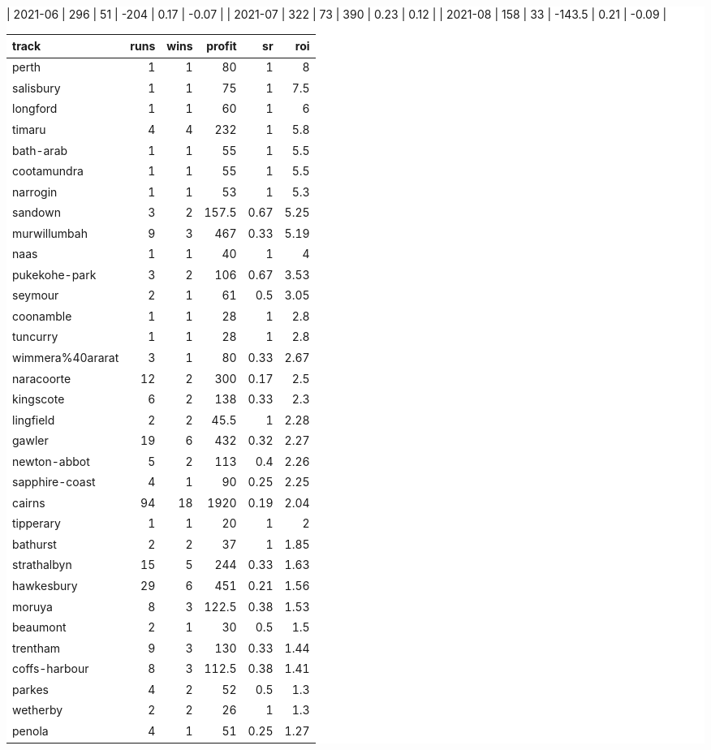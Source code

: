 | 2021-06 |    296 |     51 |   -204   | 0.17 | -0.07 |
| 2021-07 |    322 |     73 |    390   | 0.23 |  0.12 |
| 2021-08 |    158 |     33 |   -143.5 | 0.21 | -0.09 |

| track                      |   runs |   wins |   profit |   sr |   roi |
|:---------------------------|-------:|-------:|---------:|-----:|------:|
| perth                      |      1 |      1 |     80   | 1    |  8    |
| salisbury                  |      1 |      1 |     75   | 1    |  7.5  |
| longford                   |      1 |      1 |     60   | 1    |  6    |
| timaru                     |      4 |      4 |    232   | 1    |  5.8  |
| bath-arab                  |      1 |      1 |     55   | 1    |  5.5  |
| cootamundra                |      1 |      1 |     55   | 1    |  5.5  |
| narrogin                   |      1 |      1 |     53   | 1    |  5.3  |
| sandown                    |      3 |      2 |    157.5 | 0.67 |  5.25 |
| murwillumbah               |      9 |      3 |    467   | 0.33 |  5.19 |
| naas                       |      1 |      1 |     40   | 1    |  4    |
| pukekohe-park              |      3 |      2 |    106   | 0.67 |  3.53 |
| seymour                    |      2 |      1 |     61   | 0.5  |  3.05 |
| coonamble                  |      1 |      1 |     28   | 1    |  2.8  |
| tuncurry                   |      1 |      1 |     28   | 1    |  2.8  |
| wimmera%40ararat           |      3 |      1 |     80   | 0.33 |  2.67 |
| naracoorte                 |     12 |      2 |    300   | 0.17 |  2.5  |
| kingscote                  |      6 |      2 |    138   | 0.33 |  2.3  |
| lingfield                  |      2 |      2 |     45.5 | 1    |  2.28 |
| gawler                     |     19 |      6 |    432   | 0.32 |  2.27 |
| newton-abbot               |      5 |      2 |    113   | 0.4  |  2.26 |
| sapphire-coast             |      4 |      1 |     90   | 0.25 |  2.25 |
| cairns                     |     94 |     18 |   1920   | 0.19 |  2.04 |
| tipperary                  |      1 |      1 |     20   | 1    |  2    |
| bathurst                   |      2 |      2 |     37   | 1    |  1.85 |
| strathalbyn                |     15 |      5 |    244   | 0.33 |  1.63 |
| hawkesbury                 |     29 |      6 |    451   | 0.21 |  1.56 |
| moruya                     |      8 |      3 |    122.5 | 0.38 |  1.53 |
| beaumont                   |      2 |      1 |     30   | 0.5  |  1.5  |
| trentham                   |      9 |      3 |    130   | 0.33 |  1.44 |
| coffs-harbour              |      8 |      3 |    112.5 | 0.38 |  1.41 |
| parkes                     |      4 |      2 |     52   | 0.5  |  1.3  |
| wetherby                   |      2 |      2 |     26   | 1    |  1.3  |
| penola                     |      4 |      1 |     51   | 0.25 |  1.27 |